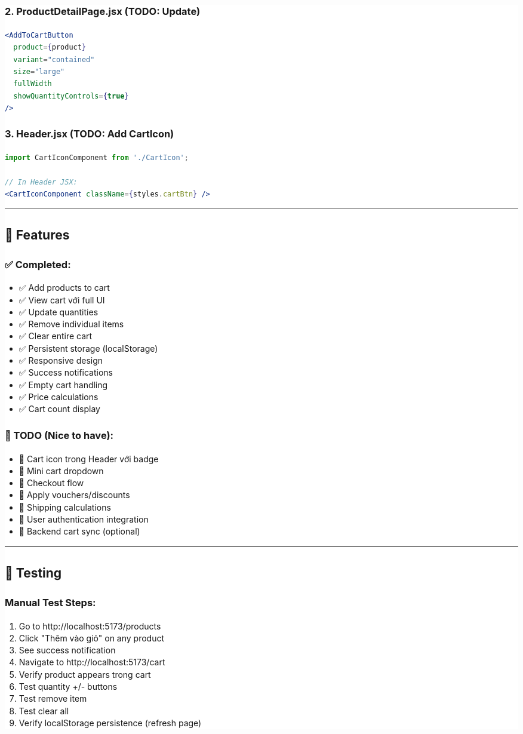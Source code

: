 ### **2. ProductDetailPage.jsx** (TODO: Update)
```jsx
<AddToCartButton 
  product={product}
  variant="contained"
  size="large"
  fullWidth
  showQuantityControls={true}
/>
```

### **3. Header.jsx** (TODO: Add CartIcon)
```jsx
import CartIconComponent from './CartIcon';

// In Header JSX:
<CartIconComponent className={styles.cartBtn} />
```

---

## 📱 **Features**

### **✅ Completed:**
- ✅ Add products to cart
- ✅ View cart với full UI
- ✅ Update quantities
- ✅ Remove individual items  
- ✅ Clear entire cart
- ✅ Persistent storage (localStorage)
- ✅ Responsive design
- ✅ Success notifications
- ✅ Empty cart handling
- ✅ Price calculations
- ✅ Cart count display

### **🔄 TODO (Nice to have):**
- 🔄 Cart icon trong Header với badge
- 🔄 Mini cart dropdown
- 🔄 Checkout flow
- 🔄 Apply vouchers/discounts
- 🔄 Shipping calculations
- 🔄 User authentication integration
- 🔄 Backend cart sync (optional)

---

## 🚀 **Testing**

### **Manual Test Steps:**
1. Go to http://localhost:5173/products
2. Click "Thêm vào giỏ" on any product
3. See success notification
4. Navigate to http://localhost:5173/cart
5. Verify product appears trong cart
6. Test quantity +/- buttons
7. Test remove item
8. Test clear all
9. Verify localStorage persistence (refresh page)
